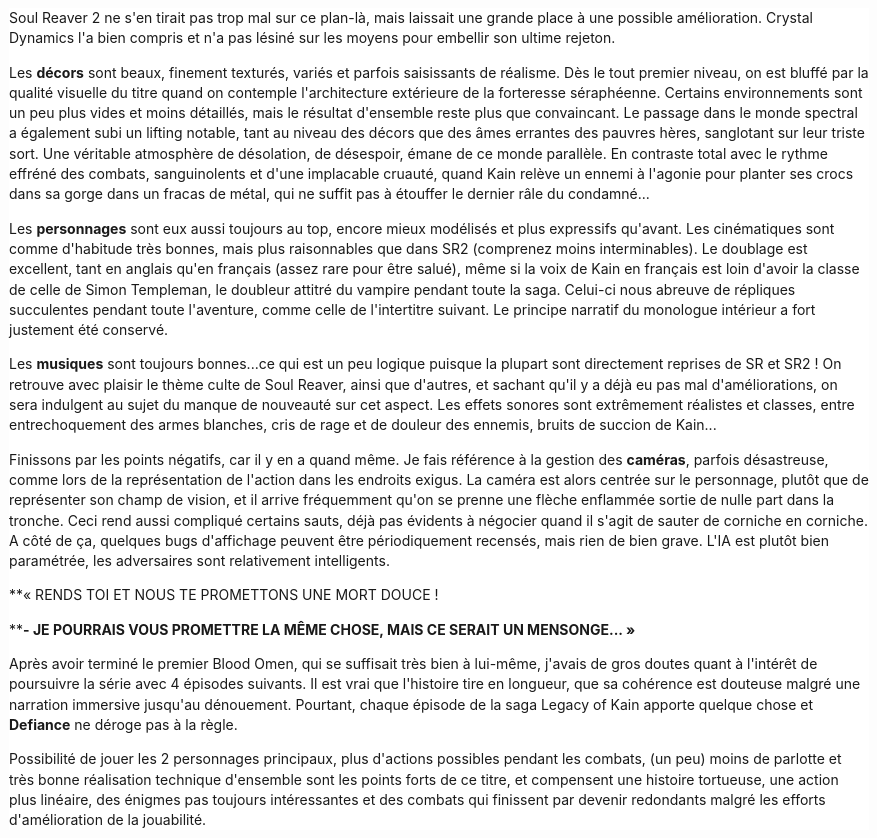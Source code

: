 Soul Reaver 2 ne s'en tirait pas trop mal sur ce plan-là, mais laissait une grande place à une possible amélioration. Crystal Dynamics l'a bien compris et n'a pas lésiné sur les moyens pour embellir son ultime rejeton.    

  

Les **décors** sont beaux, finement texturés, variés et parfois saisissants de réalisme. Dès le tout premier niveau, on est bluffé par la qualité visuelle du titre quand on contemple l'architecture extérieure de la forteresse séraphéenne. Certains environnements sont un peu plus vides et moins détaillés, mais le résultat d'ensemble reste plus que convaincant. Le passage dans le monde spectral a également subi un lifting notable, tant au niveau des décors que des âmes errantes des pauvres hères, sanglotant sur leur triste sort. Une véritable atmosphère de désolation, de désespoir, émane de ce monde parallèle. En contraste total avec le rythme effréné des combats, sanguinolents et d'une implacable cruauté, quand Kain relève un ennemi à l'agonie pour planter ses crocs dans sa gorge dans un fracas de métal, qui ne suffit pas à étouffer le dernier râle du condamné...     

  

Les **personnages** sont eux aussi toujours au top, encore mieux modélisés et plus expressifs qu'avant. Les cinématiques sont comme d'habitude très bonnes, mais plus raisonnables que dans SR2 (comprenez moins interminables). Le doublage est excellent, tant en anglais qu'en français (assez rare pour être salué), même si la voix de Kain en français est loin d'avoir la classe de celle de Simon Templeman, le doubleur attitré du vampire pendant toute la saga. Celui-ci nous abreuve de répliques succulentes pendant toute l'aventure, comme celle de l'intertitre suivant. Le principe narratif du monologue intérieur a fort justement été conservé.     

  

Les **musiques** sont toujours bonnes...ce qui est un peu logique puisque la plupart sont directement reprises de SR et SR2 ! On retrouve avec plaisir le thème culte de Soul Reaver, ainsi que d'autres, et sachant qu'il y a déjà eu pas mal d'améliorations, on sera indulgent au sujet du manque de nouveauté sur cet aspect. Les effets sonores sont extrêmement réalistes et classes, entre entrechoquement des armes blanches, cris de rage et de douleur des ennemis, bruits de succion de Kain...     

  

Finissons par les points négatifs, car il y en a quand même. Je fais référence à la gestion des **caméras**, parfois désastreuse, comme lors de la représentation de l'action dans les endroits exigus. La caméra est alors centrée sur le personnage, plutôt que de représenter son champ de vision, et il arrive fréquemment qu'on se prenne une flèche enflammée sortie de nulle part dans la tronche. Ceci rend aussi compliqué certains sauts, déjà pas évidents à négocier quand il s'agit de sauter de corniche en corniche. A côté de ça, quelques bugs d'affichage peuvent être périodiquement recensés, mais rien de bien grave. L'IA est plutôt bien paramétrée, les adversaires sont relativement intelligents.    

  

**« RENDS TOI ET NOUS TE PROMETTONS UNE MORT DOUCE !  

****- JE POURRAIS VOUS PROMETTRE LA MÊME CHOSE, MAIS CE SERAIT UN MENSONGE... »**   

Après avoir terminé le premier Blood Omen, qui se suffisait très bien à lui-même, j'avais de gros doutes quant à l'intérêt de poursuivre la série avec 4 épisodes suivants. Il est vrai que l'histoire tire en longueur, que sa cohérence est douteuse malgré une narration immersive jusqu'au dénouement. Pourtant, chaque épisode de la saga Legacy of Kain apporte quelque chose et **Defiance** ne déroge pas à la règle.   

Possibilité de jouer les 2 personnages principaux, plus d'actions possibles pendant les combats, (un peu) moins de parlotte et très bonne réalisation technique d'ensemble sont les points forts de ce titre, et compensent une histoire tortueuse, une action plus linéaire, des énigmes pas toujours intéressantes et des combats qui finissent par devenir redondants malgré les efforts d'amélioration de la jouabilité.   
